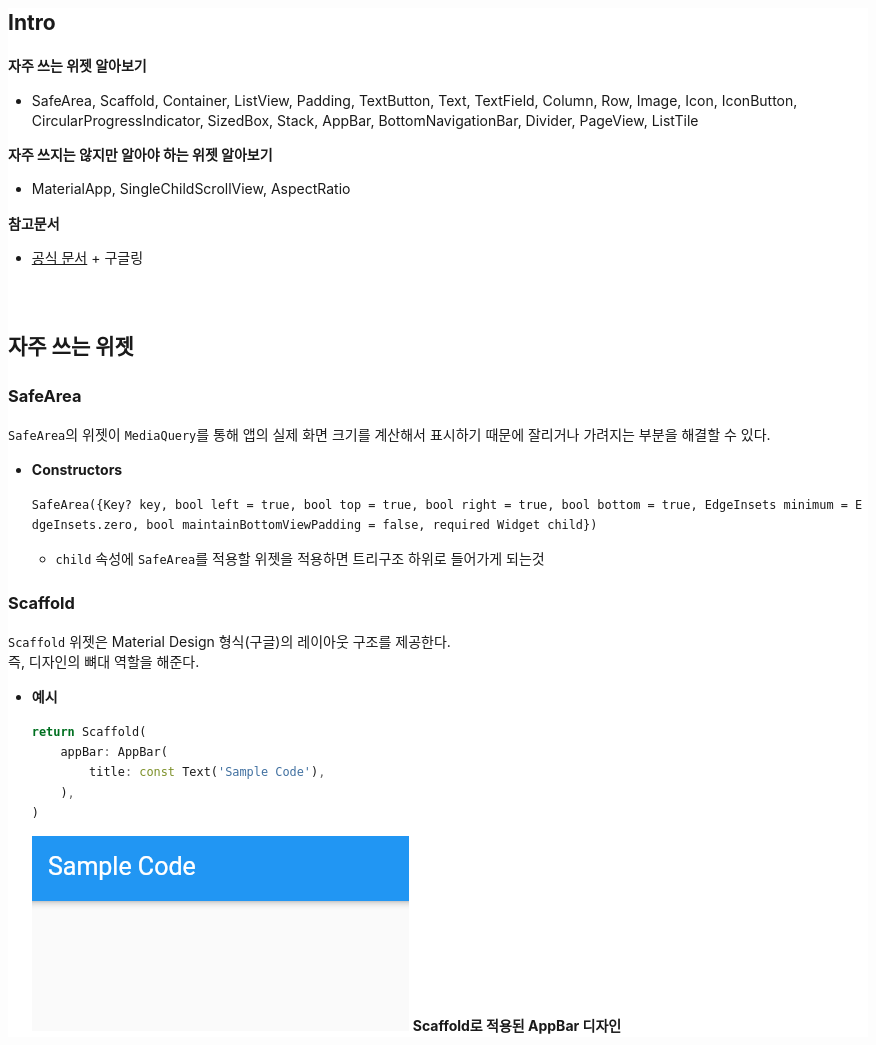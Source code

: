## Intro

**자주 쓰는 위젯 알아보기**

- SafeArea, Scaffold, Container, ListView, Padding, TextButton, Text, TextField, Column, Row, Image, Icon, IconButton, CircularProgressIndicator, SizedBox, Stack, AppBar, BottomNavigationBar, Divider, PageView, ListTile

**자주 쓰지는 않지만 알아야 하는 위젯 알아보기**

- MaterialApp, SingleChildScrollView, AspectRatio

**참고문서**

* [공식 문서](https://api.flutter.dev/index.html) + 구글링

<br>

## 자주 쓰는 위젯

### SafeArea

`SafeArea`의 위젯이 `MediaQuery`를 통해 앱의 실제 화면 크기를 계산해서 표시하기 때문에 잘리거나 가려지는 부분을 해결할 수 있다.

- **Constructors**  

  ```
  SafeArea({Key? key, bool left = true, bool top = true, bool right = true, bool bottom = true, EdgeInsets minimum = EdgeInsets.zero, bool maintainBottomViewPadding = false, required Widget child})
  ```

  * `child` 속성에 `SafeArea`를 적용할 위젯을 적용하면 트리구조 하위로 들어가게 되는것



### Scaffold

`Scaffold` 위젯은  Material Design 형식(구글)의 레이아웃 구조를 제공한다.   
즉, 디자인의 뼈대 역할을 해준다.

* **예시** 

  ```dart
  return Scaffold(
      appBar: AppBar(
          title: const Text('Sample Code'),
      ),
  )
  ```

  <img src="..\images\2022-12-18-(flutter)Study_Week4\image-20221218182017452.png" alt="image-20221218182017452"  /> **Scaffold로 적용된 AppBar 디자인**
